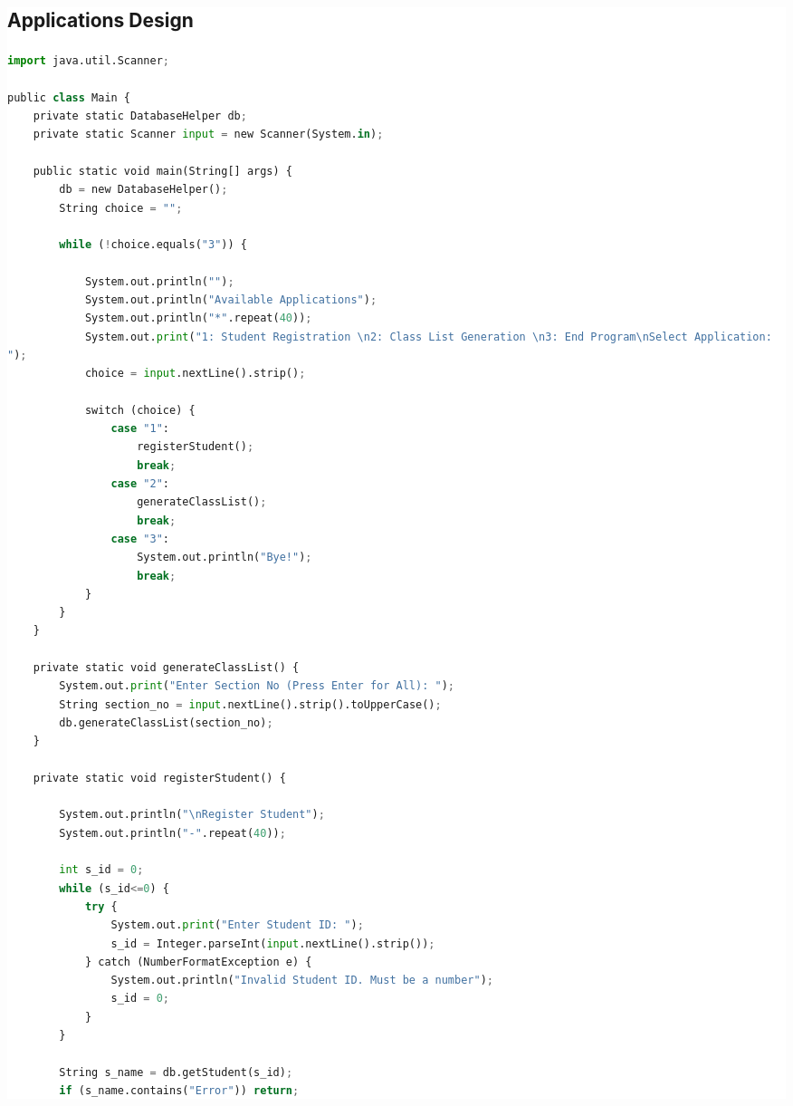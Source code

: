 ```python
```

## Applications Design


```python
import java.util.Scanner;

public class Main {
    private static DatabaseHelper db;
    private static Scanner input = new Scanner(System.in);

    public static void main(String[] args) {
        db = new DatabaseHelper();
        String choice = "";

        while (!choice.equals("3")) {

            System.out.println("");
            System.out.println("Available Applications");
            System.out.println("*".repeat(40));
            System.out.print("1: Student Registration \n2: Class List Generation \n3: End Program\nSelect Application: ");
            choice = input.nextLine().strip();
    
            switch (choice) {
                case "1":
                    registerStudent();
                    break;
                case "2":
                    generateClassList();
                    break;
                case "3":
                    System.out.println("Bye!");
                    break;
            }
        }
    }

    private static void generateClassList() {
        System.out.print("Enter Section No (Press Enter for All): ");
        String section_no = input.nextLine().strip().toUpperCase();
        db.generateClassList(section_no);
    }

    private static void registerStudent() {

        System.out.println("\nRegister Student");
        System.out.println("-".repeat(40));

        int s_id = 0;
        while (s_id<=0) {
            try {
                System.out.print("Enter Student ID: ");
                s_id = Integer.parseInt(input.nextLine().strip());
            } catch (NumberFormatException e) {
                System.out.println("Invalid Student ID. Must be a number");
                s_id = 0;
            }
        }

        String s_name = db.getStudent(s_id);
        if (s_name.contains("Error")) return;
```